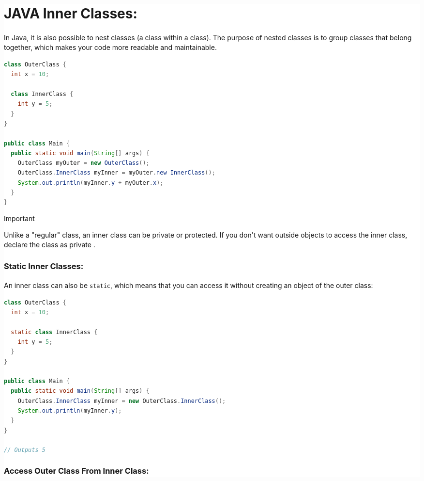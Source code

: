 # JAVA Inner Classes:

In Java, it is also possible to nest classes (a class within a class). The purpose of nested classes is to group classes that belong together, which makes your code more readable and maintainable.

```Java
class OuterClass {
  int x = 10;

  class InnerClass {
    int y = 5;
  }
}

public class Main {
  public static void main(String[] args) {
    OuterClass myOuter = new OuterClass();
    OuterClass.InnerClass myInner = myOuter.new InnerClass();
    System.out.println(myInner.y + myOuter.x);
  }
}
```

> [!important]  
> Unlike a "regular" class, an inner class can be private or protected. If you don't want outside objects to access the inner class, declare the class as private .  

### Static Inner Classes:

An inner class can also be `static`, which means that you can access it without creating an object of the outer class:

```Java
class OuterClass {
  int x = 10;

  static class InnerClass {
    int y = 5;
  }
}

public class Main {
  public static void main(String[] args) {
    OuterClass.InnerClass myInner = new OuterClass.InnerClass();
    System.out.println(myInner.y);
  }
}

// Outputs 5
```

### **Access Outer Class From Inner Class:**
